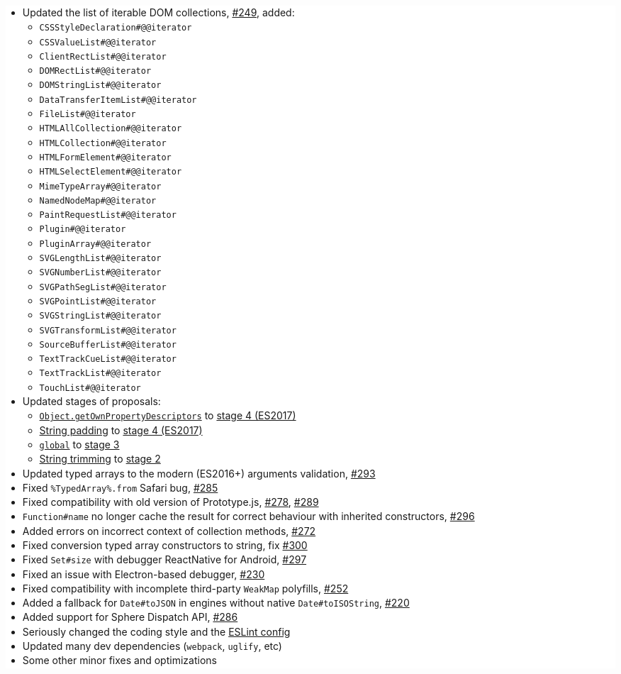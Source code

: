 - Updated the list of iterable DOM collections, [#249](https://github.com/zloirock/core-js/issues/249), added:
  - `CSSStyleDeclaration#@@iterator`
  - `CSSValueList#@@iterator`
  - `ClientRectList#@@iterator`
  - `DOMRectList#@@iterator`
  - `DOMStringList#@@iterator`
  - `DataTransferItemList#@@iterator`
  - `FileList#@@iterator`
  - `HTMLAllCollection#@@iterator`
  - `HTMLCollection#@@iterator`
  - `HTMLFormElement#@@iterator`
  - `HTMLSelectElement#@@iterator`
  - `MimeTypeArray#@@iterator`
  - `NamedNodeMap#@@iterator`
  - `PaintRequestList#@@iterator`
  - `Plugin#@@iterator`
  - `PluginArray#@@iterator`
  - `SVGLengthList#@@iterator`
  - `SVGNumberList#@@iterator`
  - `SVGPathSegList#@@iterator`
  - `SVGPointList#@@iterator`
  - `SVGStringList#@@iterator`
  - `SVGTransformList#@@iterator`
  - `SourceBufferList#@@iterator`
  - `TextTrackCueList#@@iterator`
  - `TextTrackList#@@iterator`
  - `TouchList#@@iterator`
- Updated stages of proposals:
  - [`Object.getOwnPropertyDescriptors`](https://github.com/tc39/proposal-object-getownpropertydescriptors) to [stage 4 (ES2017)](https://tc39.github.io/ecma262/2017/#sec-object.getownpropertydescriptors)
  - [String padding](https://github.com/tc39/proposal-string-pad-start-end) to [stage 4 (ES2017)](https://tc39.github.io/ecma262/2017/#sec-string.prototype.padend)
  - [`global`](https://github.com/tc39/proposal-global) to [stage 3](https://github.com/rwaldron/tc39-notes/blob/master/es7/2016-09/sept-28.md#revisit-systemglobal--global)
  - [String trimming](https://github.com/tc39/proposal-string-left-right-trim) to [stage 2](https://github.com/rwaldron/tc39-notes/blob/master/es7/2016-07/jul-27.md#10iic-trimstarttrimend)
- Updated typed arrays to the modern (ES2016+) arguments validation, 
[#293](https://github.com/zloirock/core-js/pull/293)
- Fixed `%TypedArray%.from` Safari bug, [#285](https://github.com/zloirock/core-js/issues/285)
- Fixed compatibility with old version of Prototype.js, [#278](https://github.com/zloirock/core-js/issues/278), [#289](https://github.com/zloirock/core-js/issues/289)
- `Function#name` no longer cache the result for correct behaviour with inherited constructors, [#296](https://github.com/zloirock/core-js/issues/296)
- Added errors on incorrect context of collection methods, [#272](https://github.com/zloirock/core-js/issues/272)
- Fixed conversion typed array constructors to string, fix [#300](https://github.com/zloirock/core-js/issues/300)
- Fixed `Set#size` with debugger ReactNative for Android, [#297](https://github.com/zloirock/core-js/issues/297)
- Fixed an issue with Electron-based debugger, [#230](https://github.com/zloirock/core-js/issues/230)
- Fixed compatibility with incomplete third-party `WeakMap` polyfills, [#252](https://github.com/zloirock/core-js/pull/252)
- Added a fallback for `Date#toJSON` in engines without native `Date#toISOString`, [#220](https://github.com/zloirock/core-js/issues/220)
- Added support for Sphere Dispatch API, [#286](https://github.com/zloirock/core-js/pull/286)
- Seriously changed the coding style and the [ESLint config](https://github.com/zloirock/core-js/blob/master/.eslintrc.js)
- Updated many dev dependencies (`webpack`, `uglify`, etc)
- Some other minor fixes and optimizations
